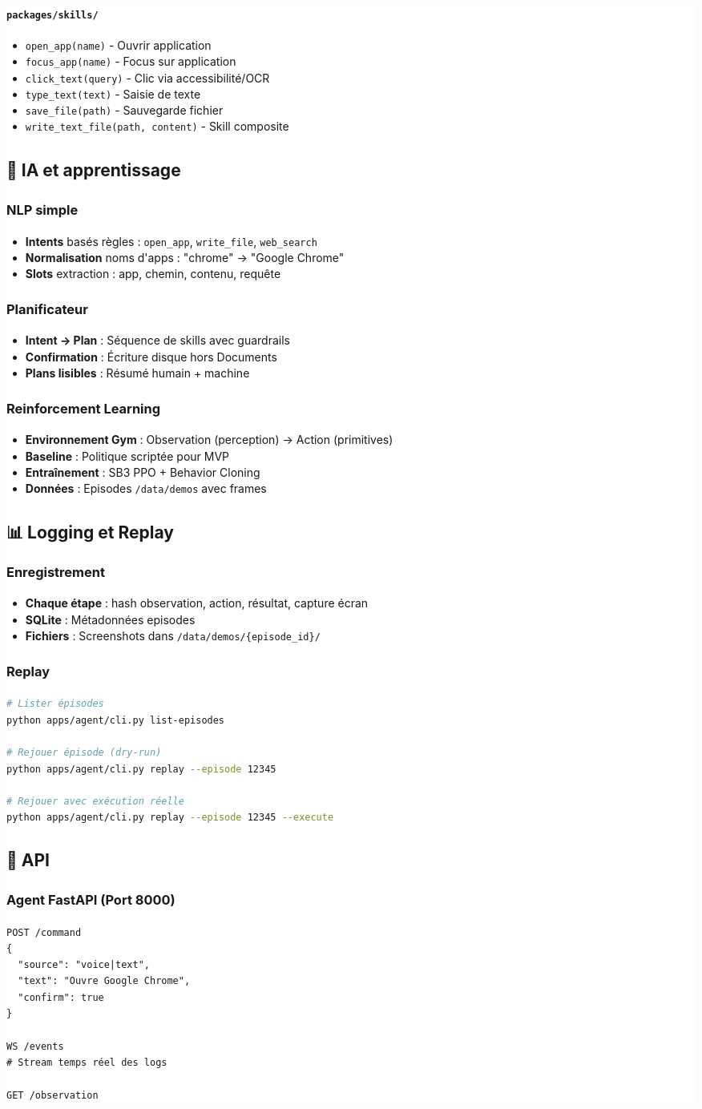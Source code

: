 #### `packages/skills/`
- `open_app(name)` - Ouvrir application
- `focus_app(name)` - Focus sur application  
- `click_text(query)` - Clic via accessibilité/OCR
- `type_text(text)` - Saisie de texte
- `save_file(path)` - Sauvegarde fichier
- `write_text_file(path, content)` - Skill composite

## 🧠 IA et apprentissage

### NLP simple
- **Intents** basés règles : `open_app`, `write_file`, `web_search`
- **Normalisation** noms d'apps : "chrome" → "Google Chrome"
- **Slots** extraction : app, chemin, contenu, requête

### Planificateur
- **Intent → Plan** : Séquence de skills avec guardrails
- **Confirmation** : Écriture disque hors Documents
- **Plans lisibles** : Résumé humain + machine

### Reinforcement Learning
- **Environnement Gym** : Observation (perception) → Action (primitives)
- **Baseline** : Politique scriptée pour MVP
- **Entraînement** : SB3 PPO + Behavior Cloning
- **Données** : Episodes `/data/demos` avec frames

## 📊 Logging et Replay

### Enregistrement
- **Chaque étape** : hash observation, action, résultat, capture écran
- **SQLite** : Métadonnées episodes
- **Fichiers** : Screenshots dans `/data/demos/{episode_id}/`

### Replay
```bash
# Lister épisodes
python apps/agent/cli.py list-episodes

# Rejouer épisode (dry-run)
python apps/agent/cli.py replay --episode 12345

# Rejouer avec exécution réelle
python apps/agent/cli.py replay --episode 12345 --execute
```

## 🔧 API

### Agent FastAPI (Port 8000)
```http
POST /command
{
  "source": "voice|text",
  "text": "Ouvre Google Chrome",
  "confirm": true
}

WS /events
# Stream temps réel des logs

GET /observation
```